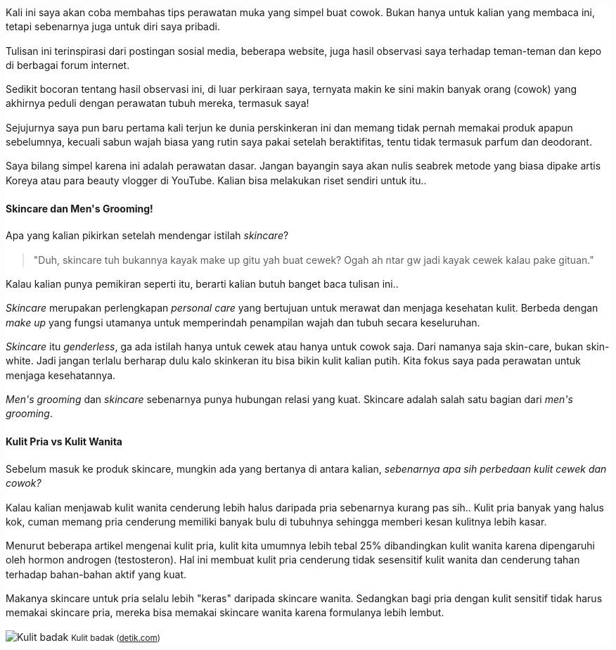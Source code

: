 Kali ini saya akan coba membahas tips perawatan muka yang simpel buat cowok. Bukan hanya untuk kalian yang membaca ini, tetapi sebenarnya juga untuk diri saya pribadi.

Tulisan ini terinspirasi dari postingan sosial media, beberapa website, juga hasil observasi saya terhadap teman-teman dan kepo di berbagai forum internet.

Sedikit bocoran tentang hasil observasi ini, di luar perkiraan saya, ternyata makin ke sini makin banyak orang (cowok) yang akhirnya peduli dengan perawatan tubuh mereka, termasuk saya!

Sejujurnya saya pun baru pertama kali terjun ke dunia perskinkeran ini dan memang tidak pernah memakai produk apapun sebelumnya, kecuali sabun wajah biasa yang rutin saya pakai setelah beraktifitas, tentu tidak termasuk parfum dan deodorant.

Saya bilang simpel karena ini adalah perawatan dasar. Jangan bayangin saya akan nulis seabrek metode yang biasa dipake artis Koreya atau para beauty vlogger di YouTube. Kalian bisa melakukan riset sendiri untuk itu..

#### Skincare dan Men's Grooming!

Apa yang kalian pikirkan setelah mendengar istilah *skincare*?

> "Duh, skincare tuh bukannya kayak make up gitu yah buat cewek? Ogah ah ntar gw jadi kayak cewek kalau pake gituan."

Kalau kalian punya pemikiran seperti itu, berarti kalian butuh banget baca tulisan ini..

*Skincare* merupakan perlengkapan *personal care* yang bertujuan untuk merawat dan menjaga kesehatan kulit. Berbeda dengan *make up* yang fungsi utamanya untuk memperindah penampilan wajah dan tubuh secara keseluruhan.

*Skincare* itu *genderless*, ga ada istilah hanya untuk cewek atau hanya untuk cowok saja. Dari namanya saja skin-care, bukan skin-white. Jadi jangan terlalu berharap dulu kalo skinkeran itu bisa bikin kulit kalian putih. Kita fokus saya pada perawatan untuk menjaga kesehatannya.

*Men's grooming* dan *skincare* sebenarnya punya hubungan relasi yang kuat. Skincare adalah salah satu bagian dari *men's grooming*.

#### Kulit Pria vs Kulit Wanita

Sebelum masuk ke produk skincare, mungkin ada yang bertanya di antara kalian, *sebenarnya apa sih perbedaan kulit cewek dan cowok?*

Kalau kalian menjawab kulit wanita cenderung lebih halus daripada pria sebenarnya kurang pas sih.. Kulit pria banyak yang halus kok, cuman memang pria cenderung memiliki banyak bulu di tubuhnya sehingga memberi kesan kulitnya lebih kasar.

Menurut beberapa artikel mengenai kulit pria, kulit kita umumnya lebih tebal 25% dibandingkan kulit wanita karena dipengaruhi oleh hormon androgen (testosteron). Hal ini membuat kulit pria cenderung tidak sesensitif kulit wanita dan cenderung tahan terhadap bahan-bahan aktif yang kuat.

Makanya skincare untuk pria selalu lebih "keras" daripada skincare wanita. Sedangkan bagi pria dengan kulit sensitif tidak harus memakai skincare pria, mereka bisa memakai skincare wanita karena formulanya lebih lembut.

![Kulit badak](https://awsimages.detik.net.id/community/media/visual/2018/05/04/d91f60cd-d6c1-4304-8c4a-b28475b972c8_169.jpeg "Kulit badak")
<small>Kulit badak ([detik.com](https://news.detik.com/internasional/d-4005256/3-badak-hitam-langka-dibunuh-di-kenya-culanya-hilang))</small>
